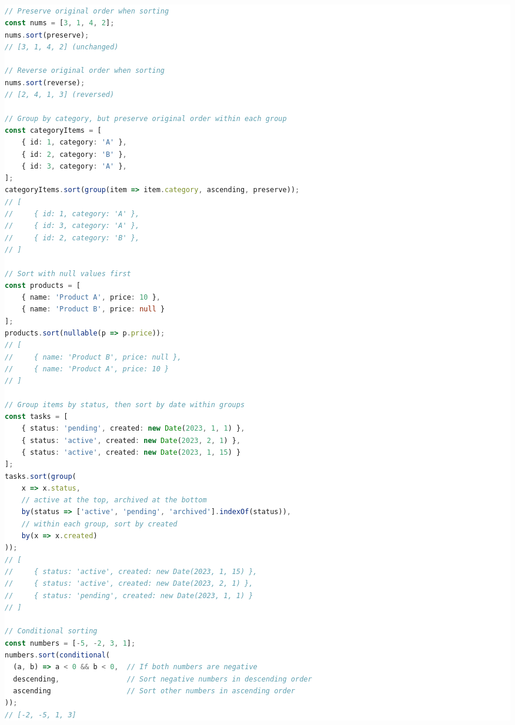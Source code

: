 ```typescript
// Preserve original order when sorting
const nums = [3, 1, 4, 2];
nums.sort(preserve);
// [3, 1, 4, 2] (unchanged)

// Reverse original order when sorting
nums.sort(reverse);
// [2, 4, 1, 3] (reversed)

// Group by category, but preserve original order within each group
const categoryItems = [
    { id: 1, category: 'A' },
    { id: 2, category: 'B' },
    { id: 3, category: 'A' },
];
categoryItems.sort(group(item => item.category, ascending, preserve));
// [
//     { id: 1, category: 'A' },
//     { id: 3, category: 'A' },
//     { id: 2, category: 'B' },
// ]

// Sort with null values first
const products = [
    { name: 'Product A', price: 10 },
    { name: 'Product B', price: null }
];
products.sort(nullable(p => p.price));
// [
//     { name: 'Product B', price: null },
//     { name: 'Product A', price: 10 }
// ]

// Group items by status, then sort by date within groups
const tasks = [
    { status: 'pending', created: new Date(2023, 1, 1) },
    { status: 'active', created: new Date(2023, 2, 1) },
    { status: 'active', created: new Date(2023, 1, 15) }
];
tasks.sort(group(
    x => x.status,
    // active at the top, archived at the bottom
    by(status => ['active', 'pending', 'archived'].indexOf(status)),
    // within each group, sort by created
    by(x => x.created)
));
// [
//     { status: 'active', created: new Date(2023, 1, 15) },
//     { status: 'active', created: new Date(2023, 2, 1) },
//     { status: 'pending', created: new Date(2023, 1, 1) }
// ]

// Conditional sorting
const numbers = [-5, -2, 3, 1];
numbers.sort(conditional(
  (a, b) => a < 0 && b < 0,  // If both numbers are negative
  descending,                // Sort negative numbers in descending order
  ascending                  // Sort other numbers in ascending order
));
// [-2, -5, 1, 3]
```
